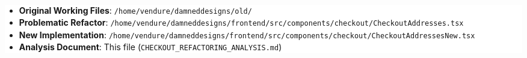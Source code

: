 - **Original Working Files**: `/home/vendure/damneddesigns/old/`
- **Problematic Refactor**: `/home/vendure/damneddesigns/frontend/src/components/checkout/CheckoutAddresses.tsx`
- **New Implementation**: `/home/vendure/damneddesigns/frontend/src/components/checkout/CheckoutAddressesNew.tsx`
- **Analysis Document**: This file (`CHECKOUT_REFACTORING_ANALYSIS.md`)
